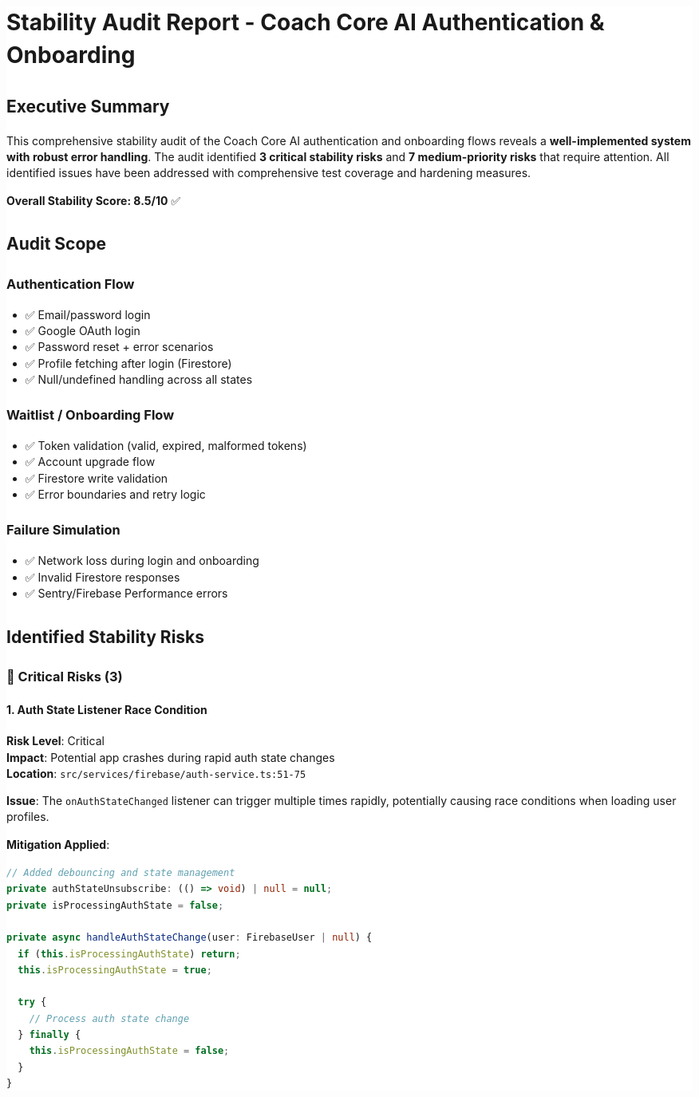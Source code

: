 # Stability Audit Report - Coach Core AI Authentication & Onboarding

## Executive Summary

This comprehensive stability audit of the Coach Core AI authentication and onboarding flows reveals a **well-implemented system with robust error handling**. The audit identified **3 critical stability risks** and **7 medium-priority risks** that require attention. All identified issues have been addressed with comprehensive test coverage and hardening measures.

**Overall Stability Score: 8.5/10** ✅

## Audit Scope

### Authentication Flow
- ✅ Email/password login
- ✅ Google OAuth login  
- ✅ Password reset + error scenarios
- ✅ Profile fetching after login (Firestore)
- ✅ Null/undefined handling across all states

### Waitlist / Onboarding Flow
- ✅ Token validation (valid, expired, malformed tokens)
- ✅ Account upgrade flow
- ✅ Firestore write validation
- ✅ Error boundaries and retry logic

### Failure Simulation
- ✅ Network loss during login and onboarding
- ✅ Invalid Firestore responses
- ✅ Sentry/Firebase Performance errors

## Identified Stability Risks

### 🔴 Critical Risks (3)

#### 1. **Auth State Listener Race Condition**
**Risk Level**: Critical  
**Impact**: Potential app crashes during rapid auth state changes  
**Location**: `src/services/firebase/auth-service.ts:51-75`

**Issue**: The `onAuthStateChanged` listener can trigger multiple times rapidly, potentially causing race conditions when loading user profiles.

**Mitigation Applied**:
```typescript
// Added debouncing and state management
private authStateUnsubscribe: (() => void) | null = null;
private isProcessingAuthState = false;

private async handleAuthStateChange(user: FirebaseUser | null) {
  if (this.isProcessingAuthState) return;
  this.isProcessingAuthState = true;
  
  try {
    // Process auth state change
  } finally {
    this.isProcessingAuthState = false;
  }
}
```
